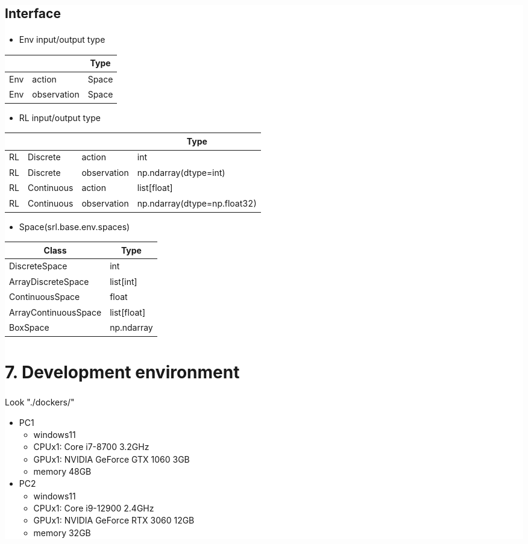 ## Interface

+ Env input/output type

|   |           |Type|
|---|-----------|------|
|Env|action     |Space|
|Env|observation|Space|

+ RL input/output type

|   |          |           |Type|
|---|----------|-----------|------|
|RL |Discrete  |action     |int|
|RL |Discrete  |observation|np.ndarray(dtype=int)|
|RL |Continuous|action     |list[float]|
|RL |Continuous|observation|np.ndarray(dtype=np.float32)|

+ Space(srl.base.env.spaces)

|Class               |Type       |
|--------------------|-----------|
|DiscreteSpace       |int        |
|ArrayDiscreteSpace  |list[int]  |
|ContinuousSpace     |float      |
|ArrayContinuousSpace|list[float]|
|BoxSpace            |np.ndarray |

# 7. Development environment

Look "./dockers/"

+ PC1
  + windows11
  + CPUx1: Core i7-8700 3.2GHz
  + GPUx1: NVIDIA GeForce GTX 1060 3GB
  + memory 48GB
+ PC2
  + windows11
  + CPUx1: Core i9-12900 2.4GHz
  + GPUx1: NVIDIA GeForce RTX 3060 12GB
  + memory 32GB
